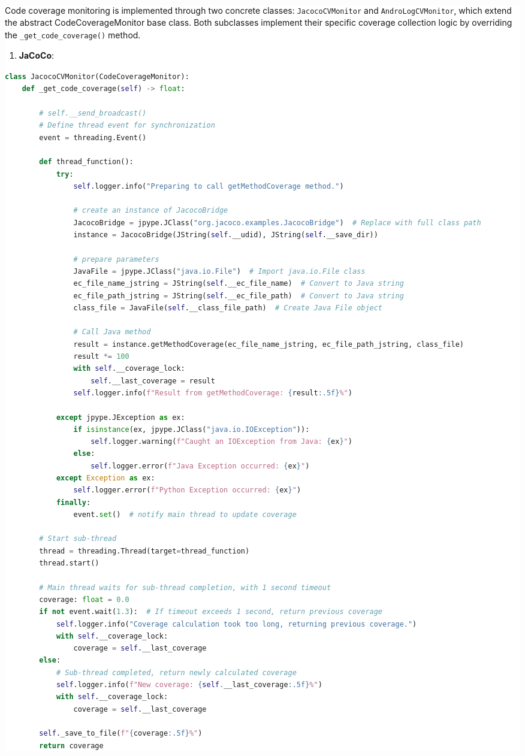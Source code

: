 Code coverage monitoring is implemented through two concrete classes: `JacocoCVMonitor` and `AndroLogCVMonitor`, which extend the abstract CodeCoverageMonitor base class. Both subclasses implement their specific coverage collection logic by overriding the `_get_code_coverage()` method.
1. **JaCoCo**:  
```python  
class JacocoCVMonitor(CodeCoverageMonitor):
    def _get_code_coverage(self) -> float:

        # self.__send_broadcast()
        # Define thread event for synchronization
        event = threading.Event()

        def thread_function():
            try:
                self.logger.info("Preparing to call getMethodCoverage method.")

                # create an instance of JacocoBridge
                JacocoBridge = jpype.JClass("org.jacoco.examples.JacocoBridge")  # Replace with full class path
                instance = JacocoBridge(JString(self.__udid), JString(self.__save_dir))

                # prepare parameters
                JavaFile = jpype.JClass("java.io.File")  # Import java.io.File class
                ec_file_name_jstring = JString(self.__ec_file_name)  # Convert to Java string
                ec_file_path_jstring = JString(self.__ec_file_path)  # Convert to Java string
                class_file = JavaFile(self.__class_file_path)  # Create Java File object

                # Call Java method
                result = instance.getMethodCoverage(ec_file_name_jstring, ec_file_path_jstring, class_file)
                result *= 100
                with self.__coverage_lock:
                    self.__last_coverage = result
                self.logger.info(f"Result from getMethodCoverage: {result:.5f}%")

            except jpype.JException as ex:
                if isinstance(ex, jpype.JClass("java.io.IOException")):
                    self.logger.warning(f"Caught an IOException from Java: {ex}")
                else:
                    self.logger.error(f"Java Exception occurred: {ex}")
            except Exception as ex:
                self.logger.error(f"Python Exception occurred: {ex}")
            finally:
                event.set()  # notify main thread to update coverage

        # Start sub-thread
        thread = threading.Thread(target=thread_function)
        thread.start()

        # Main thread waits for sub-thread completion, with 1 second timeout
        coverage: float = 0.0
        if not event.wait(1.3):  # If timeout exceeds 1 second, return previous coverage
            self.logger.info("Coverage calculation took too long, returning previous coverage.")
            with self.__coverage_lock:
                coverage = self.__last_coverage
        else:
            # Sub-thread completed, return newly calculated coverage
            self.logger.info(f"New coverage: {self.__last_coverage:.5f}%")
            with self.__coverage_lock:
                coverage = self.__last_coverage

        self._save_to_file(f"{coverage:.5f}%")
        return coverage
```